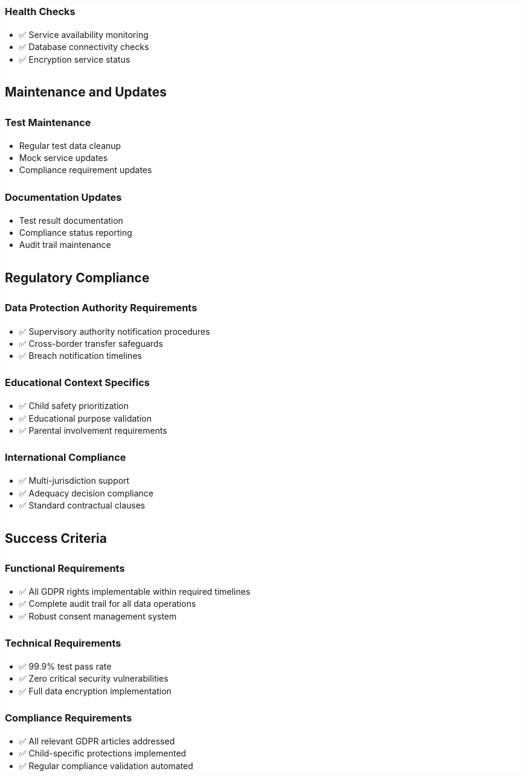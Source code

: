 ### Health Checks
- ✅ Service availability monitoring
- ✅ Database connectivity checks
- ✅ Encryption service status

## Maintenance and Updates

### Test Maintenance
- Regular test data cleanup
- Mock service updates
- Compliance requirement updates

### Documentation Updates
- Test result documentation
- Compliance status reporting
- Audit trail maintenance

## Regulatory Compliance

### Data Protection Authority Requirements
- ✅ Supervisory authority notification procedures
- ✅ Cross-border transfer safeguards
- ✅ Breach notification timelines

### Educational Context Specifics
- ✅ Child safety prioritization
- ✅ Educational purpose validation
- ✅ Parental involvement requirements

### International Compliance
- ✅ Multi-jurisdiction support
- ✅ Adequacy decision compliance
- ✅ Standard contractual clauses

## Success Criteria

### Functional Requirements
- ✅ All GDPR rights implementable within required timelines
- ✅ Complete audit trail for all data operations
- ✅ Robust consent management system

### Technical Requirements
- ✅ 99.9% test pass rate
- ✅ Zero critical security vulnerabilities
- ✅ Full data encryption implementation

### Compliance Requirements
- ✅ All relevant GDPR articles addressed
- ✅ Child-specific protections implemented
- ✅ Regular compliance validation automated
